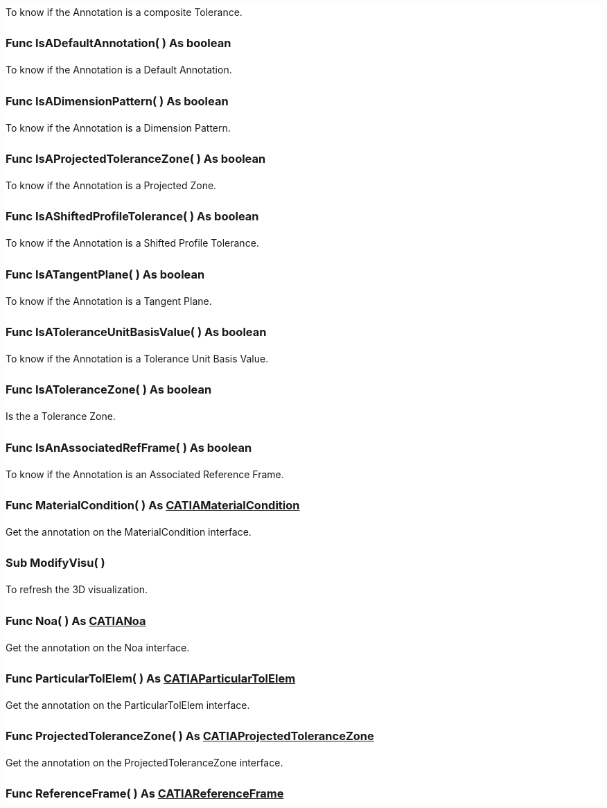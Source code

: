    To know if the Annotation is a composite Tolerance.  
### Func **IsADefaultAnnotation**( ) As boolean

   To know if the Annotation is a Default Annotation.  
### Func **IsADimensionPattern**( ) As boolean

   To know if the Annotation is a Dimension Pattern.  
### Func **IsAProjectedToleranceZone**( ) As boolean

   To know if the Annotation is a Projected Zone.  
### Func **IsAShiftedProfileTolerance**( ) As boolean

   To know if the Annotation is a Shifted Profile Tolerance.  
### Func **IsATangentPlane**( ) As boolean

   To know if the Annotation is a Tangent Plane.  
### Func **IsAToleranceUnitBasisValue**( ) As boolean

   To know if the Annotation is a Tolerance Unit Basis Value.  
### Func **IsAToleranceZone**( ) As boolean

   Is the a Tolerance Zone.  
### Func **IsAnAssociatedRefFrame**( ) As boolean

   To know if the Annotation is an Associated Reference Frame.  
### Func **MaterialCondition**( ) As [CATIAMaterialCondition](../CATTPSInterfaces/interface_MaterialCondition_61948.md)

   Get the annotation on the MaterialCondition interface.  
### Sub **ModifyVisu**( )

   To refresh the 3D visualization.  
### Func **Noa**( ) As [CATIANoa](../CATTPSInterfaces/interface_Noa_2040.md)

   Get the annotation on the Noa interface.  
### Func **ParticularTolElem**( ) As [CATIAParticularTolElem](../CATTPSInterfaces/interface_ParticularTolElem_60749.md)

   Get the annotation on the ParticularTolElem interface.  
### Func **ProjectedToleranceZone**( ) As [CATIAProjectedToleranceZone](../CATTPSInterfaces/interface_ProjectedToleranceZone_102086.md)

   Get the annotation on the ProjectedToleranceZone interface.  
### Func **ReferenceFrame**( ) As [CATIAReferenceFrame](../CATTPSInterfaces/interface_ReferenceFrame_40808.md)
